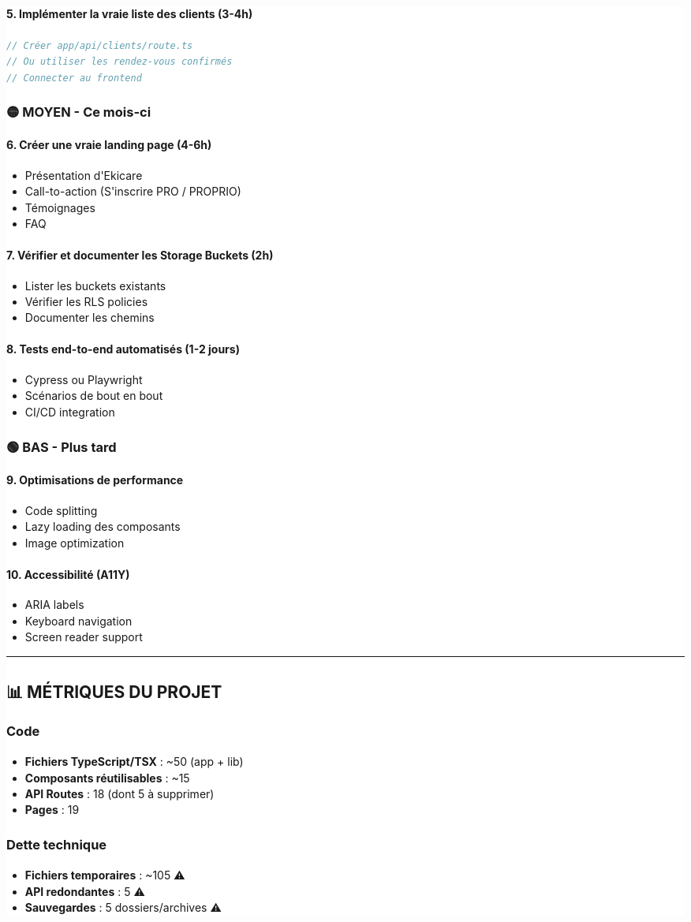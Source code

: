 #### 5. Implémenter la vraie liste des clients (3-4h)
```typescript
// Créer app/api/clients/route.ts
// Ou utiliser les rendez-vous confirmés
// Connecter au frontend
```

### 🟡 **MOYEN - Ce mois-ci**

#### 6. Créer une vraie landing page (4-6h)
- Présentation d'Ekicare
- Call-to-action (S'inscrire PRO / PROPRIO)
- Témoignages
- FAQ

#### 7. Vérifier et documenter les Storage Buckets (2h)
- Lister les buckets existants
- Vérifier les RLS policies
- Documenter les chemins

#### 8. Tests end-to-end automatisés (1-2 jours)
- Cypress ou Playwright
- Scénarios de bout en bout
- CI/CD integration

### 🟢 **BAS - Plus tard**

#### 9. Optimisations de performance
- Code splitting
- Lazy loading des composants
- Image optimization

#### 10. Accessibilité (A11Y)
- ARIA labels
- Keyboard navigation
- Screen reader support

---

## 📊 MÉTRIQUES DU PROJET

### Code
- **Fichiers TypeScript/TSX** : ~50 (app + lib)
- **Composants réutilisables** : ~15
- **API Routes** : 18 (dont 5 à supprimer)
- **Pages** : 19

### Dette technique
- **Fichiers temporaires** : ~105 ⚠️
- **API redondantes** : 5 ⚠️
- **Sauvegardes** : 5 dossiers/archives ⚠️
